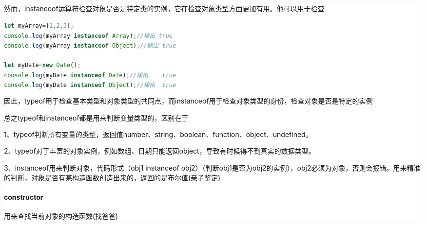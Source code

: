 然而，instanceof运算符检查对象是否是特定类的实例，它在检查对象类型方面更加有用。他可以用于检查

```js
let myArray=[1,2,3];
console.log(myArray instanceof Array);//输出 true
console.log(myArray instanceof Object);//输出	true

let myDate=new Date();
console.log(myDate instanceof Date);//输出	true
console.log(myDate instanceof Object);//输出	true
```

因此，typeof用于检查基本类型和对象类型的共同点，而instanceof用于检查对象类型的身份，检查对象是否是特定的实例

总之typeof和instanceof都是用来判断变量类型的，区别在于

1、typeof判断所有变量的类型，返回值number、string、boolean、function、object、undefined。

2、typeof对于丰富的对象实例，例如数组、日期只能返回object，导致有时候得不到真实的数据类型。

3、instanceof用来判断对象，代码形式（obj1 instanceof obj2）（判断obj1是否为obj2的实例），obj2必须为对象，否则会报错。用来精准的判断，对象是否有某构造函数创造出来的，返回的是布尔值(亲子鉴定)



#### constructor

用来查找当前对象的构造函数(找爸爸)